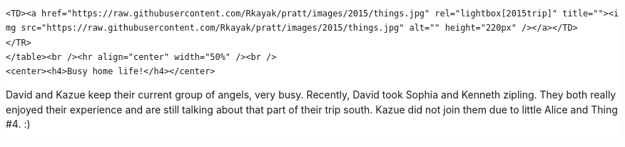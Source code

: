 	<TD><a href="https://raw.githubusercontent.com/Rkayak/pratt/images/2015/things.jpg" rel="lightbox[2015trip]" title=""><img src="https://raw.githubusercontent.com/Rkayak/pratt/images/2015/things.jpg" alt="" height="220px" /></a></TD>
	</TR>
	</table><br /><hr align="center" width="50%" /><br />
	<center><h4>Busy home life!</h4></center>
David and Kazue keep their current group of angels, very busy. Recently, David took Sophia and Kenneth zipling.  They both really enjoyed their
experience and are still talking about that part of their trip south.  Kazue did not join them due to little Alice and Thing #4. :)
	<table cellpadding="2px">
	<TR>